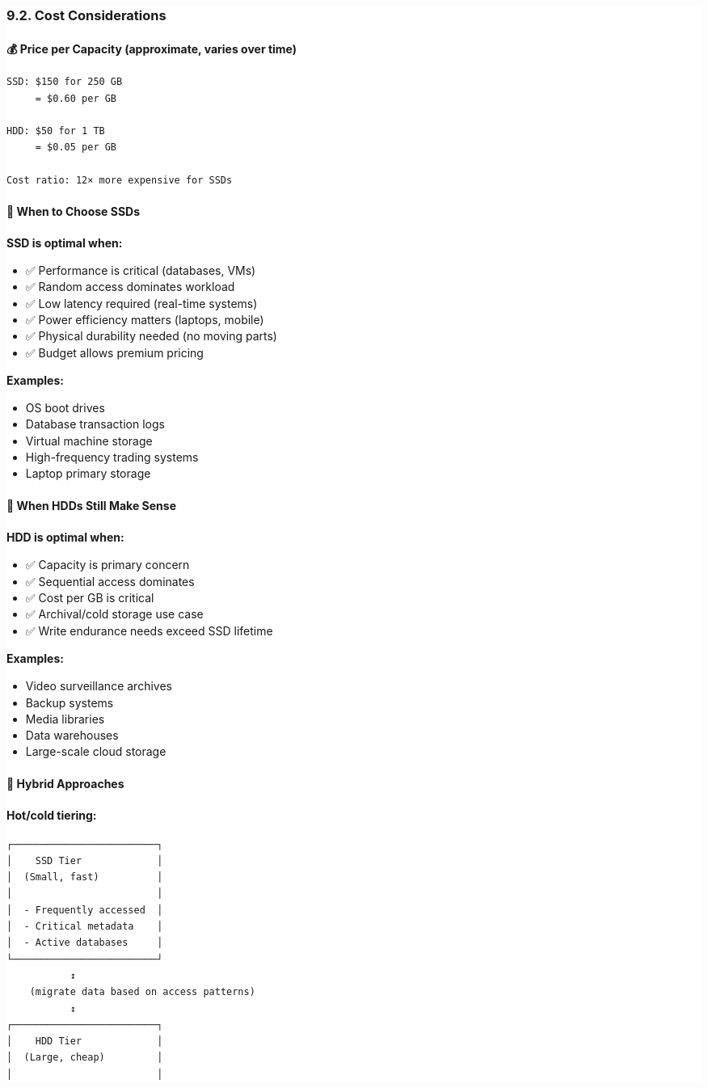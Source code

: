 ### 9.2. Cost Considerations

#### 💰 Price per Capacity (approximate, varies over time)

```
SSD: $150 for 250 GB
     = $0.60 per GB

HDD: $50 for 1 TB
     = $0.05 per GB

Cost ratio: 12× more expensive for SSDs
```

#### 🎯 When to Choose SSDs

**SSD is optimal when:**
- ✅ Performance is critical (databases, VMs)
- ✅ Random access dominates workload
- ✅ Low latency required (real-time systems)
- ✅ Power efficiency matters (laptops, mobile)
- ✅ Physical durability needed (no moving parts)
- ✅ Budget allows premium pricing

**Examples:**
- OS boot drives
- Database transaction logs
- Virtual machine storage
- High-frequency trading systems
- Laptop primary storage

#### 📁 When HDDs Still Make Sense

**HDD is optimal when:**
- ✅ Capacity is primary concern
- ✅ Sequential access dominates
- ✅ Cost per GB is critical
- ✅ Archival/cold storage use case
- ✅ Write endurance needs exceed SSD lifetime

**Examples:**
- Video surveillance archives
- Backup systems
- Media libraries
- Data warehouses
- Large-scale cloud storage

#### 🔀 Hybrid Approaches

**Hot/cold tiering:**
```
┌─────────────────────────┐
│    SSD Tier             │
│  (Small, fast)          │
│                         │
│  - Frequently accessed  │
│  - Critical metadata    │
│  - Active databases     │
└─────────────────────────┘
           ↕
    (migrate data based on access patterns)
           ↕
┌─────────────────────────┐
│    HDD Tier             │
│  (Large, cheap)         │
│                         │
```